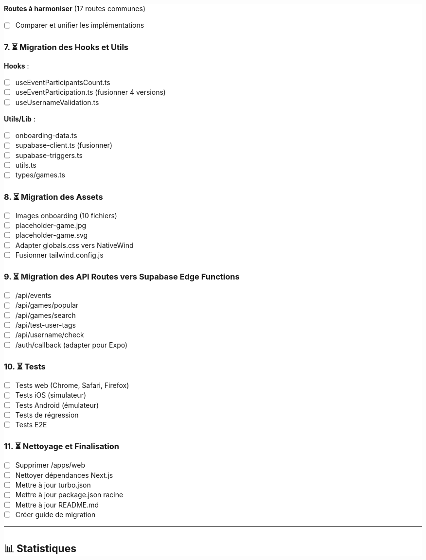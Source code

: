 **Routes à harmoniser** (17 routes communes)
- [ ] Comparer et unifier les implémentations

### 7. ⏳ Migration des Hooks et Utils
**Hooks** :
- [ ] useEventParticipantsCount.ts
- [ ] useEventParticipation.ts (fusionner 4 versions)
- [ ] useUsernameValidation.ts

**Utils/Lib** :
- [ ] onboarding-data.ts
- [ ] supabase-client.ts (fusionner)
- [ ] supabase-triggers.ts
- [ ] utils.ts
- [ ] types/games.ts

### 8. ⏳ Migration des Assets
- [ ] Images onboarding (10 fichiers)
- [ ] placeholder-game.jpg
- [ ] placeholder-game.svg
- [ ] Adapter globals.css vers NativeWind
- [ ] Fusionner tailwind.config.js

### 9. ⏳ Migration des API Routes vers Supabase Edge Functions
- [ ] /api/events
- [ ] /api/games/popular
- [ ] /api/games/search
- [ ] /api/test-user-tags
- [ ] /api/username/check
- [ ] /auth/callback (adapter pour Expo)

### 10. ⏳ Tests
- [ ] Tests web (Chrome, Safari, Firefox)
- [ ] Tests iOS (simulateur)
- [ ] Tests Android (émulateur)
- [ ] Tests de régression
- [ ] Tests E2E

### 11. ⏳ Nettoyage et Finalisation
- [ ] Supprimer /apps/web
- [ ] Nettoyer dépendances Next.js
- [ ] Mettre à jour turbo.json
- [ ] Mettre à jour package.json racine
- [ ] Mettre à jour README.md
- [ ] Créer guide de migration

---

## 📊 Statistiques
